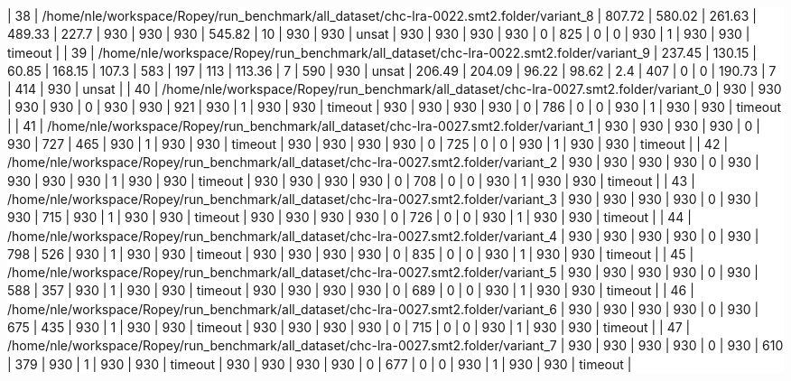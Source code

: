 |  38 | /home/nle/workspace/Ropey/run_benchmark/all_dataset/chc-lra-0022.smt2.folder/variant_8 |        807.72 |               580.02 |          261.63 |           489.33 |             227.7  |          930 |           930 |          930 |                        545.82 |       10 |         930 |            930 | unsat     |        930    |               930    |          930    |           930    |               0    |          825 |             0 |            0 |                        930    |        1 |         930 |            930 | timeout   |
|  39 | /home/nle/workspace/Ropey/run_benchmark/all_dataset/chc-lra-0022.smt2.folder/variant_9 |        237.45 |               130.15 |           60.85 |           168.15 |             107.3  |          583 |           197 |          113 |                        113.36 |        7 |         590 |            930 | unsat     |        206.49 |               204.09 |           96.22 |            98.62 |               2.4  |          407 |             0 |            0 |                        190.73 |        7 |         414 |            930 | unsat     |
|  40 | /home/nle/workspace/Ropey/run_benchmark/all_dataset/chc-lra-0027.smt2.folder/variant_0 |        930    |               930    |          930    |           930    |               0    |          930 |           930 |          921 |                        930    |        1 |         930 |            930 | timeout   |        930    |               930    |          930    |           930    |               0    |          786 |             0 |            0 |                        930    |        1 |         930 |            930 | timeout   |
|  41 | /home/nle/workspace/Ropey/run_benchmark/all_dataset/chc-lra-0027.smt2.folder/variant_1 |        930    |               930    |          930    |           930    |               0    |          930 |           727 |          465 |                        930    |        1 |         930 |            930 | timeout   |        930    |               930    |          930    |           930    |               0    |          725 |             0 |            0 |                        930    |        1 |         930 |            930 | timeout   |
|  42 | /home/nle/workspace/Ropey/run_benchmark/all_dataset/chc-lra-0027.smt2.folder/variant_2 |        930    |               930    |          930    |           930    |               0    |          930 |           930 |          930 |                        930    |        1 |         930 |            930 | timeout   |        930    |               930    |          930    |           930    |               0    |          708 |             0 |            0 |                        930    |        1 |         930 |            930 | timeout   |
|  43 | /home/nle/workspace/Ropey/run_benchmark/all_dataset/chc-lra-0027.smt2.folder/variant_3 |        930    |               930    |          930    |           930    |               0    |          930 |           930 |          715 |                        930    |        1 |         930 |            930 | timeout   |        930    |               930    |          930    |           930    |               0    |          726 |             0 |            0 |                        930    |        1 |         930 |            930 | timeout   |
|  44 | /home/nle/workspace/Ropey/run_benchmark/all_dataset/chc-lra-0027.smt2.folder/variant_4 |        930    |               930    |          930    |           930    |               0    |          930 |           798 |          526 |                        930    |        1 |         930 |            930 | timeout   |        930    |               930    |          930    |           930    |               0    |          835 |             0 |            0 |                        930    |        1 |         930 |            930 | timeout   |
|  45 | /home/nle/workspace/Ropey/run_benchmark/all_dataset/chc-lra-0027.smt2.folder/variant_5 |        930    |               930    |          930    |           930    |               0    |          930 |           588 |          357 |                        930    |        1 |         930 |            930 | timeout   |        930    |               930    |          930    |           930    |               0    |          689 |             0 |            0 |                        930    |        1 |         930 |            930 | timeout   |
|  46 | /home/nle/workspace/Ropey/run_benchmark/all_dataset/chc-lra-0027.smt2.folder/variant_6 |        930    |               930    |          930    |           930    |               0    |          930 |           675 |          435 |                        930    |        1 |         930 |            930 | timeout   |        930    |               930    |          930    |           930    |               0    |          715 |             0 |            0 |                        930    |        1 |         930 |            930 | timeout   |
|  47 | /home/nle/workspace/Ropey/run_benchmark/all_dataset/chc-lra-0027.smt2.folder/variant_7 |        930    |               930    |          930    |           930    |               0    |          930 |           610 |          379 |                        930    |        1 |         930 |            930 | timeout   |        930    |               930    |          930    |           930    |               0    |          677 |             0 |            0 |                        930    |        1 |         930 |            930 | timeout   |